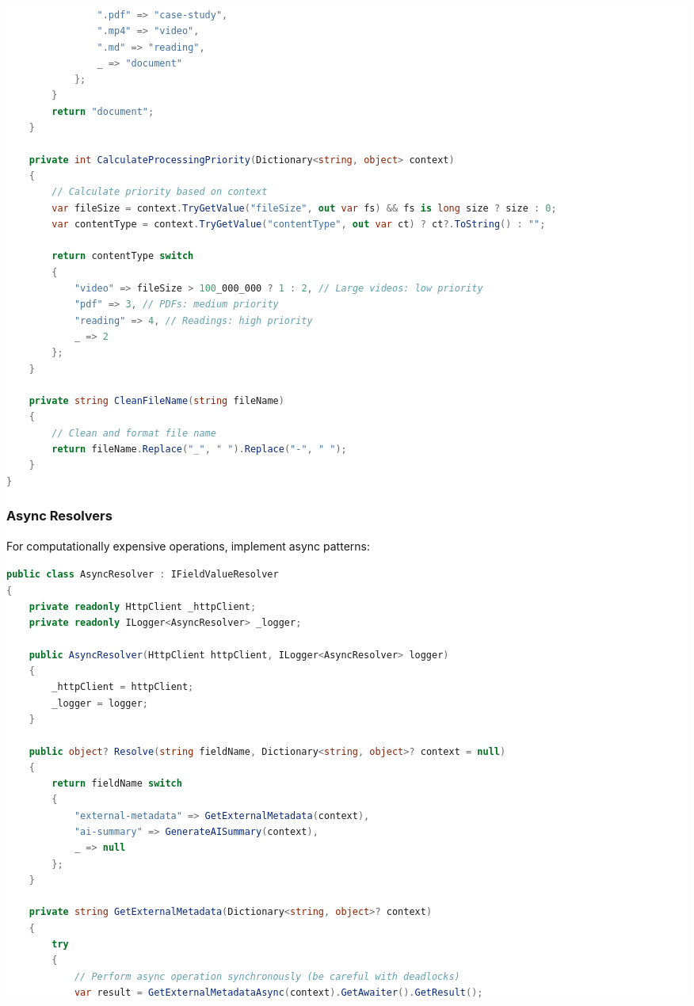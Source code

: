 ```csharp
                ".pdf" => "case-study",
                ".mp4" => "video",
                ".md" => "reading",
                _ => "document"
            };
        }
        return "document";
    }
    
    private int CalculateProcessingPriority(Dictionary<string, object> context)
    {
        // Calculate priority based on context
        var fileSize = context.TryGetValue("fileSize", out var fs) && fs is long size ? size : 0;
        var contentType = context.TryGetValue("contentType", out var ct) ? ct?.ToString() : "";
        
        return contentType switch
        {
            "video" => fileSize > 100_000_000 ? 1 : 2, // Large videos: low priority
            "pdf" => 3, // PDFs: medium priority
            "reading" => 4, // Readings: high priority
            _ => 2
        };
    }
    
    private string CleanFileName(string fileName)
    {
        // Clean and format file name
        return fileName.Replace("_", " ").Replace("-", " ");
    }
}
```

### Async Resolvers

For computationally expensive operations, implement async patterns:

```csharp
public class AsyncResolver : IFieldValueResolver
{
    private readonly HttpClient _httpClient;
    private readonly ILogger<AsyncResolver> _logger;
    
    public AsyncResolver(HttpClient httpClient, ILogger<AsyncResolver> logger)
    {
        _httpClient = httpClient;
        _logger = logger;
    }
    
    public object? Resolve(string fieldName, Dictionary<string, object>? context = null)
    {
        return fieldName switch
        {
            "external-metadata" => GetExternalMetadata(context),
            "ai-summary" => GenerateAISummary(context),
            _ => null
        };
    }
    
    private string GetExternalMetadata(Dictionary<string, object>? context)
    {
        try
        {
            // Perform async operation synchronously (be careful with deadlocks)
            var result = GetExternalMetadataAsync(context).GetAwaiter().GetResult();
```